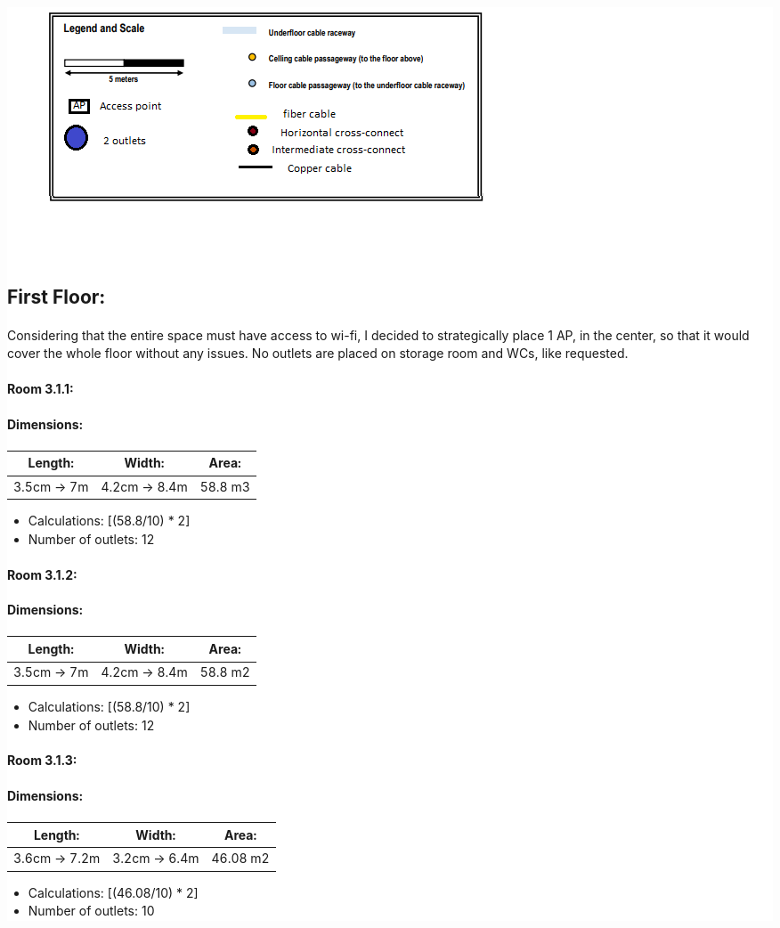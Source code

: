 ![legenda.PNG](legenda.PNG)

## First Floor:

Considering that the entire space must have access to wi-fi, I decided to strategically place 1 AP, in the center, so that it would cover the whole floor without any issues. 
No outlets are placed on storage room and WCs, like requested.

#### Room 3.1.1:

#### Dimensions:
   | Length: | Width: | Area: |
   |--------|-------|---------|
   |3.5cm → 7m|4.2cm → 8.4m|58.8 m3|

   - Calculations: [(58.8/10) * 2]
   - Number of outlets: 12

#### Room 3.1.2:

#### Dimensions:
   | Length: | Width: | Area: |
   |--------|-------|---------|
   |3.5cm → 7m|4.2cm → 8.4m|58.8 m2|

   - Calculations: [(58.8/10) * 2]
   - Number of outlets: 12

#### Room 3.1.3:

#### Dimensions:
   | Length: | Width: | Area: |
   |--------|-------|---------|
   |3.6cm → 7.2m|3.2cm → 6.4m|46.08 m2|

   - Calculations: [(46.08/10) * 2]
   - Number of outlets: 10
